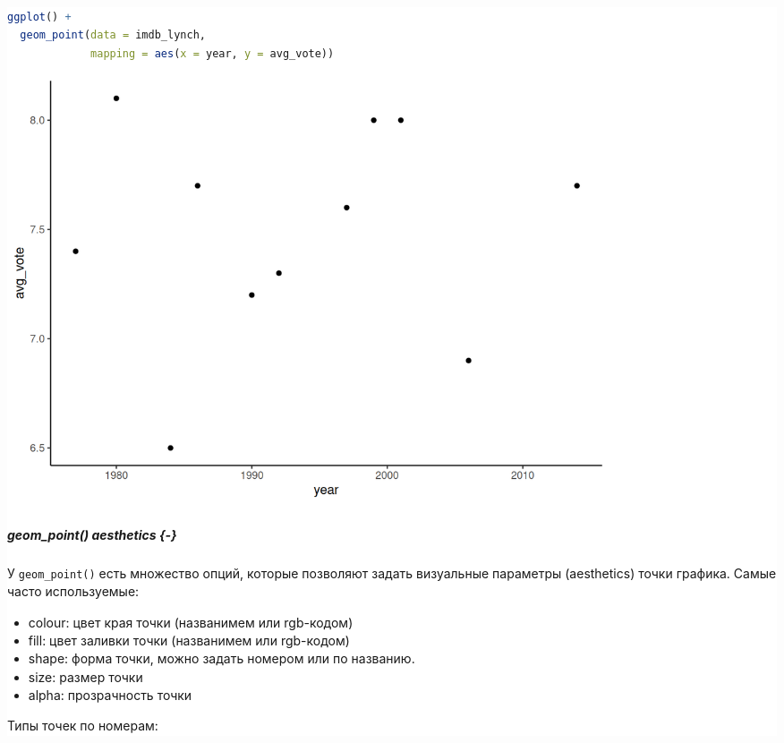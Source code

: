 
```r
ggplot() +
  geom_point(data = imdb_lynch,
             mapping = aes(x = year, y = avg_vote))
```

<img src="09_ggplot2_pt1_files/figure-html/unnamed-chunk-16-1.png" width="672" />

<br>

##### geom_point() aesthetics {-}
У `geom_point()` есть множество опций, которые позволяют задать визуальные параметры  (aesthetics) точки графика. Самые часто используемые:

- colour: цвет края точки (названимем или rgb-кодом)
- fill: цвет заливки точки (названимем или rgb-кодом)
- shape: форма точки, можно задать номером или по названию. 
- size: размер точки
- alpha: прозрачность точки

Типы точек по номерам: